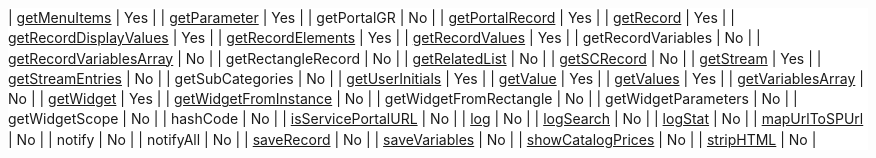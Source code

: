 | [getMenuItems](#getmenuitems)                                   | Yes        |
| [getParameter](#getparameter)                                   | Yes        |
| getPortalGR                                                     | No         |
| [getPortalRecord](#getportalrecord)                             | Yes        |
| [getRecord](#getrecord)                                         | Yes        |
| [getRecordDisplayValues](#getrecorddisplayvalues)               | Yes        |
| [getRecordElements](#getrecordelements)                         | Yes        |
| [getRecordValues](#getrecordvalues)                             | Yes        |
| getRecordVariables                                              | No         |
| [getRecordVariablesArray](#getrecordvariablesarray)             | No         |
| getRectangleRecord                                              | No         |
| [getRelatedList](#getrelatedlist)                               | No         |
| [getSCRecord](#getscrecord)                                     | No         |
| [getStream](#getstream)                                         | Yes        |
| [getStreamEntries](#getstreamentries)                           | No         |
| getSubCategories                                                | No         |
| [getUserInitials](#getuserinitials)                             | Yes        |
| [getValue](#getvalue)                                           | Yes        |
| [getValues](#getvalues)                                         | Yes        |
| [getVariablesArray](#getvariablesarray)                         | No         |
| [getWidget](#getwidget)                                         | Yes        |
| [getWidgetFromInstance](#getwidgetfrominstance)                 | No         |
| getWidgetFromRectangle                                          | No         |
| getWidgetParameters                                             | No         |
| getWidgetScope                                                  | No         |
| hashCode                                                        | No         |
| [isServicePortalURL](#isserviceportalurl)                       | No         |
| [log](#log)                                                     | No         |
| [logSearch](#logsearch)                                         | No         |
| [logStat](#logstat)                                             | No         |
| [mapUrlToSPUrl](#mapurltospurl)                                 | No         |
| notify                                                          | No         |
| notifyAll                                                       | No         |
| [saveRecord](#saverecord)                                       | No         |
| [saveVariables](#savevariables)                                 | No         |
| [showCatalogPrices](#showcatalogprices)                         | No         |
| [stripHTML](#striphtml)                                         | No         |